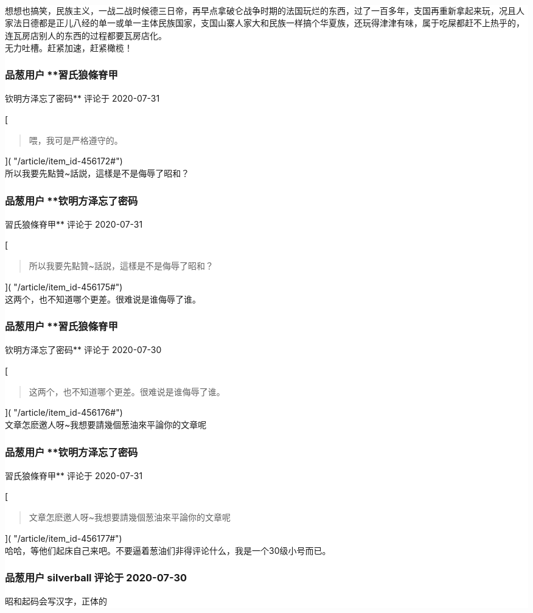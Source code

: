 想想也搞笑，民族主义，一战二战时候德三日帝，再早点拿破仑战争时期的法国玩烂的东西，过了一百多年，支国再重新拿起来玩，况且人家法日德都是正儿八经的单一或单一主体民族国家，支国山寨人家大和民族一样搞个华夏族，还玩得津津有味，属于吃屎都赶不上热乎的，连瓦房店别人的东西的过程都要瓦房店化。  
无力吐槽。赶紧加速，赶紧橄榄！
        


            
### 品葱用户 **習氏狼條脊甲 
钦明方泽忘了密码** 评论于 2020-07-31
        
[

> 喂，我可是严格遵守的。

]( "/article/item_id-456172#")  
所以我要先點贊~話説，這樣是不是侮辱了昭和？
        


            
### 品葱用户 **钦明方泽忘了密码 
習氏狼條脊甲** 评论于 2020-07-31
        
[

> 所以我要先點贊~話説，這樣是不是侮辱了昭和？

]( "/article/item_id-456175#")  
这两个，也不知道哪个更差。很难说是谁侮辱了谁。
        


            
### 品葱用户 **習氏狼條脊甲 
钦明方泽忘了密码** 评论于 2020-07-30
        
[

> 这两个，也不知道哪个更差。很难说是谁侮辱了谁。

]( "/article/item_id-456176#")  
文章怎麽邀人呀~我想要請幾個葱油來平論你的文章呢
        


            
### 品葱用户 **钦明方泽忘了密码 
習氏狼條脊甲** 评论于 2020-07-31
        
[

> 文章怎麽邀人呀~我想要請幾個葱油來平論你的文章呢

]( "/article/item_id-456177#")  
哈哈，等他们起床自己来吧。不要逼着葱油们非得评论什么，我是一个30级小号而已。
        


            
### 品葱用户 **silverball** 评论于 2020-07-30
        
昭和起码会写汉字，正体的
        